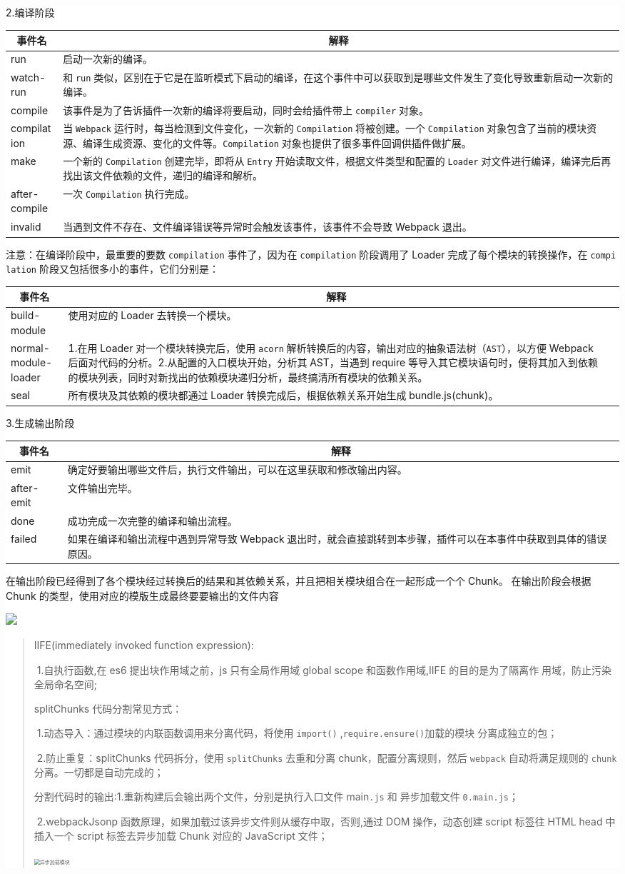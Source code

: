   2.编译阶段

  | 事件名        | 解释                                                                                                                                                                                                    |
  | ------------- | ------------------------------------------------------------------------------------------------------------------------------------------------------------------------------------------------------- |
  | run           | 启动一次新的编译。                                                                                                                                                                                      |
  | watch-run     | 和 `run` 类似，区别在于它是在监听模式下启动的编译，在这个事件中可以获取到是哪些文件发生了变化导致重新启动一次新的编译。                                                                                 |
  | compile       | 该事件是为了告诉插件一次新的编译将要启动，同时会给插件带上 `compiler` 对象。                                                                                                                            |
  | compilation   | 当 `Webpack` 运行时，每当检测到文件变化，一次新的 `Compilation` 将被创建。一个 `Compilation` 对象包含了当前的模块资源、编译生成资源、变化的文件等。`Compilation` 对象也提供了很多事件回调供插件做扩展。 |
  | make          | 一个新的 `Compilation` 创建完毕，即将从 `Entry` 开始读取文件，根据文件类型和配置的 `Loader` 对文件进行编译，编译完后再找出该文件依赖的文件，递归的编译和解析。                                          |
  | after-compile | 一次 `Compilation` 执行完成。                                                                                                                                                                           |
  | invalid       | 当遇到文件不存在、文件编译错误等异常时会触发该事件，该事件不会导致 Webpack 退出。                                                                                                                       |

  注意：在编译阶段中，最重要的要数 `compilation` 事件了，因为在 `compilation` 阶段调用了 Loader 完成了每个模块的转换操作，在 `compilation` 阶段又包括很多小的事件，它们分别是：

  | 事件名               | 解释                                                                                                                                                                                                                                                                                               |     |
  | -------------------- | -------------------------------------------------------------------------------------------------------------------------------------------------------------------------------------------------------------------------------------------------------------------------------------------------- | --- |
  | build-module         | 使用对应的 Loader 去转换一个模块。                                                                                                                                                                                                                                                                 |     |
  | normal-module-loader | 1.在用 Loader 对一个模块转换完后，使用 `acorn` 解析转换后的内容，输出对应的抽象语法树（`AST`），以方便 Webpack 后面对代码的分析。2.从配置的入口模块开始，分析其 AST，当遇到 require 等导入其它模块语句时，便将其加入到依赖的模块列表，同时对新找出的依赖模块递归分析，最终搞清所有模块的依赖关系。 |     |
  | seal                 | 所有模块及其依赖的模块都通过 Loader 转换完成后，根据依赖关系开始生成 bundle.js(chunk)。                                                                                                                                                                                                            |     |

  3.生成输出阶段

  | 事件名     | 解释                                                                                                              |
  | ---------- | ----------------------------------------------------------------------------------------------------------------- |
  | emit       | 确定好要输出哪些文件后，执行文件输出，可以在这里获取和修改输出内容。                                              |
  | after-emit | 文件输出完毕。                                                                                                    |
  | done       | 成功完成一次完整的编译和输出流程。                                                                                |
  | failed     | 如果在编译和输出流程中遇到异常导致 Webpack 退出时，就会直接跳转到本步骤，插件可以在本事件中获取到具体的错误原因。 |

  在输出阶段已经得到了各个模块经过转换后的结果和其依赖关系，并且把相关模块组合在一起形成一个个 Chunk。 在输出阶段会根据 Chunk 的类型，使用对应的模版生成最终要要输出的文件内容

<img src="https://image-c.weimobwmc.com/wrz/ee8687c583a648e4ad9927dfa2c22f19.png">

> IIFE(immediately invoked function expression):
>
> ​ 1.自执行函数,在 es6 提出块作用域之前，js 只有全局作用域 global scope 和函数作用域,IIFE 的目的是为了隔离作 用域，防止污染全局命名空间;
>
> splitChunks 代码分割常见方式：
>
> ​ 1.动态导入：通过模块的内联函数调用来分离代码，将使用 `import()` ,`require.ensure()`加载的模块 分离成独立的包；
>
> ​ 2.防止重复：splitChunks 代码拆分，使用 `splitChunks` 去重和分离 chunk，配置分离规则，然后 `webpack` 自动将满足规则的 `chunk` 分离。一切都是自动完成的；
>
> 分割代码时的输出:1.重新构建后会输出两个文件，分别是执行入口文件 main`.js` 和 异步加载文件 `0.main.js`；
>
> ​ 2.webpackJsonp 函数原理，如果加载过该异步文件则从缓存中取，否则,通过 DOM 操作，动态创建 script 标签往 HTML head 中插入一个 script 标签去异步加载 Chunk 对应的 JavaScript 文件；
>
> <img src="https://image-c.weimobwmc.com/wrz/f1d58ad35bcf41b4b9a0a7533c5b3d66.png" alt="异步加载模块" style="zoom:50%;" />
